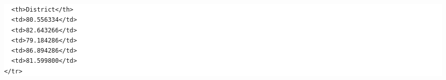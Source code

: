       <th>District</th>
      <td>80.556334</td>
      <td>82.643266</td>
      <td>79.184286</td>
      <td>86.894286</td>
      <td>81.599800</td>
    </tr>
  </tbody>
</table>
</div>


